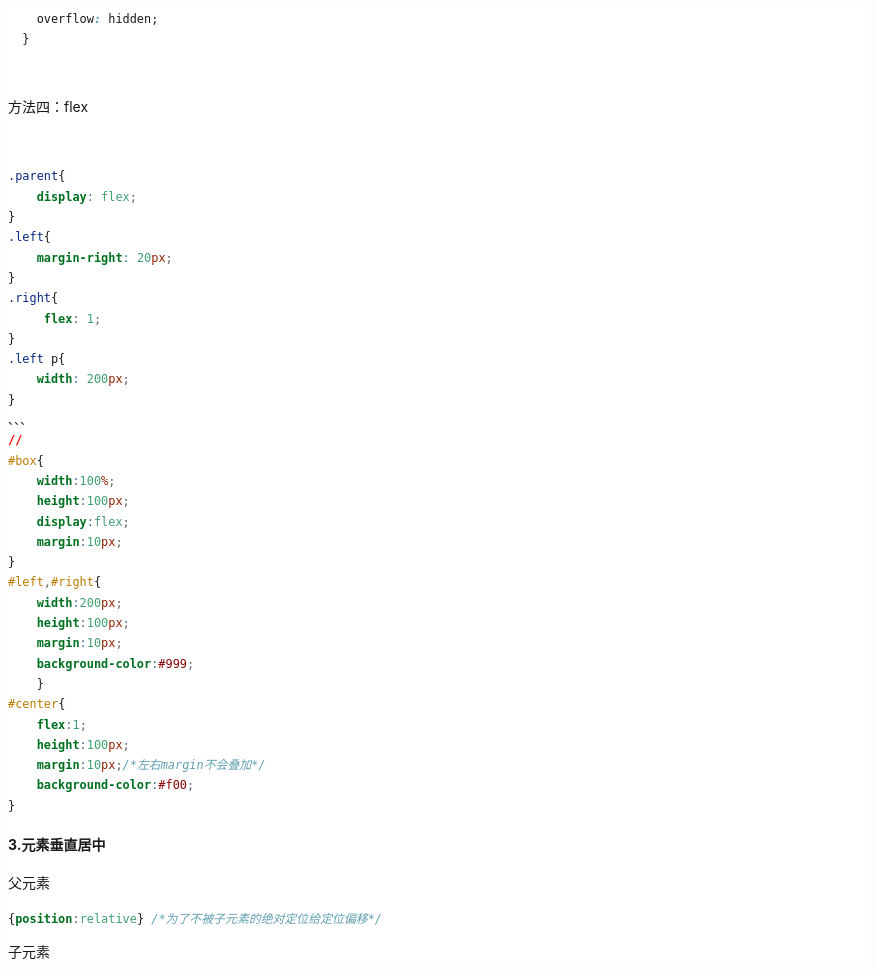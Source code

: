 ```css
    overflow: hidden;
  }
```

​       

方法四：flex

​               

```css
.parent{
	display: flex;
}
.left{
	margin-right: 20px;
}
.right{
	 flex: 1;
}
.left p{
    width: 200px;
}
、、、
//
#box{
	width:100%;
	height:100px;
	display:flex;
	margin:10px;
}
#left,#right{
	width:200px;
	height:100px;
	margin:10px;
	background-color:#999;
	}
#center{
	flex:1;
	height:100px;
	margin:10px;/*左右margin不会叠加*/
	background-color:#f00;
}
```

#### 3.元素垂直居中

父元素

```css
{position:relative}	/*为了不被子元素的绝对定位给定位偏移*/
```

子元素
